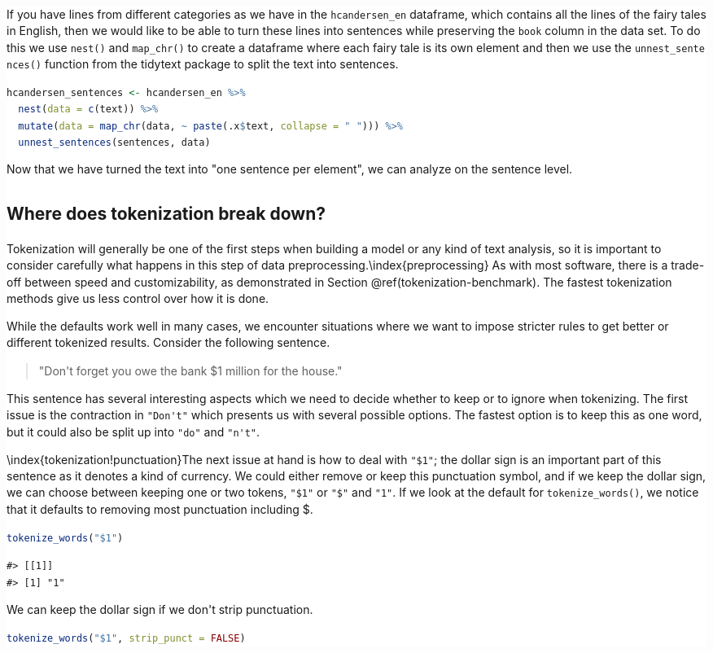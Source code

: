 If you have lines from different categories as we have in the `hcandersen_en` dataframe, which contains all the lines of the fairy tales in English, then we would like to be able to turn these lines into sentences while preserving the `book` column in the data set.
To do this we use `nest()` and `map_chr()` to create a dataframe where each fairy tale is its own element and then we use the `unnest_sentences()` function from the tidytext package to split the text into sentences.


```r
hcandersen_sentences <- hcandersen_en %>%
  nest(data = c(text)) %>%
  mutate(data = map_chr(data, ~ paste(.x$text, collapse = " "))) %>%
  unnest_sentences(sentences, data)
```

Now that we have turned the text into "one sentence per element", we can analyze on the sentence level.

## Where does tokenization break down?

Tokenization will generally be one of the first steps when building a model or any kind of text analysis, so it is important to consider carefully what happens in this step of data preprocessing.\index{preprocessing} As with most software, there is a trade-off between speed and customizability, as demonstrated in Section \@ref(tokenization-benchmark). The fastest tokenization methods give us less control over how it is done.

While the defaults work well in many cases, we encounter situations where we want to impose stricter rules to get better or different tokenized results. Consider the following sentence.

> "Don't forget you owe the bank $1 million for the house." 

This sentence has several interesting aspects which we need to decide whether to keep or to ignore when tokenizing. The first issue is the contraction in `"Don't"` which presents us with several possible options. The fastest option is to keep this as one word, but it could also be split up into `"do"` and `"n't"`. 

\index{tokenization!punctuation}The next issue at hand is how to deal with `"$1"`; the dollar sign is an important part of this sentence as it denotes a kind of currency. We could either remove or keep this punctuation symbol, and if we keep the dollar sign, we can choose between keeping one or two tokens, `"$1"` or `"$"` and `"1"`. If we look at the default for `tokenize_words()`, we notice that it defaults to removing most punctuation including \$.


```r
tokenize_words("$1")
```

```
#> [[1]]
#> [1] "1"
```

We can keep the dollar sign if we don't strip punctuation.


```r
tokenize_words("$1", strip_punct = FALSE)
```
